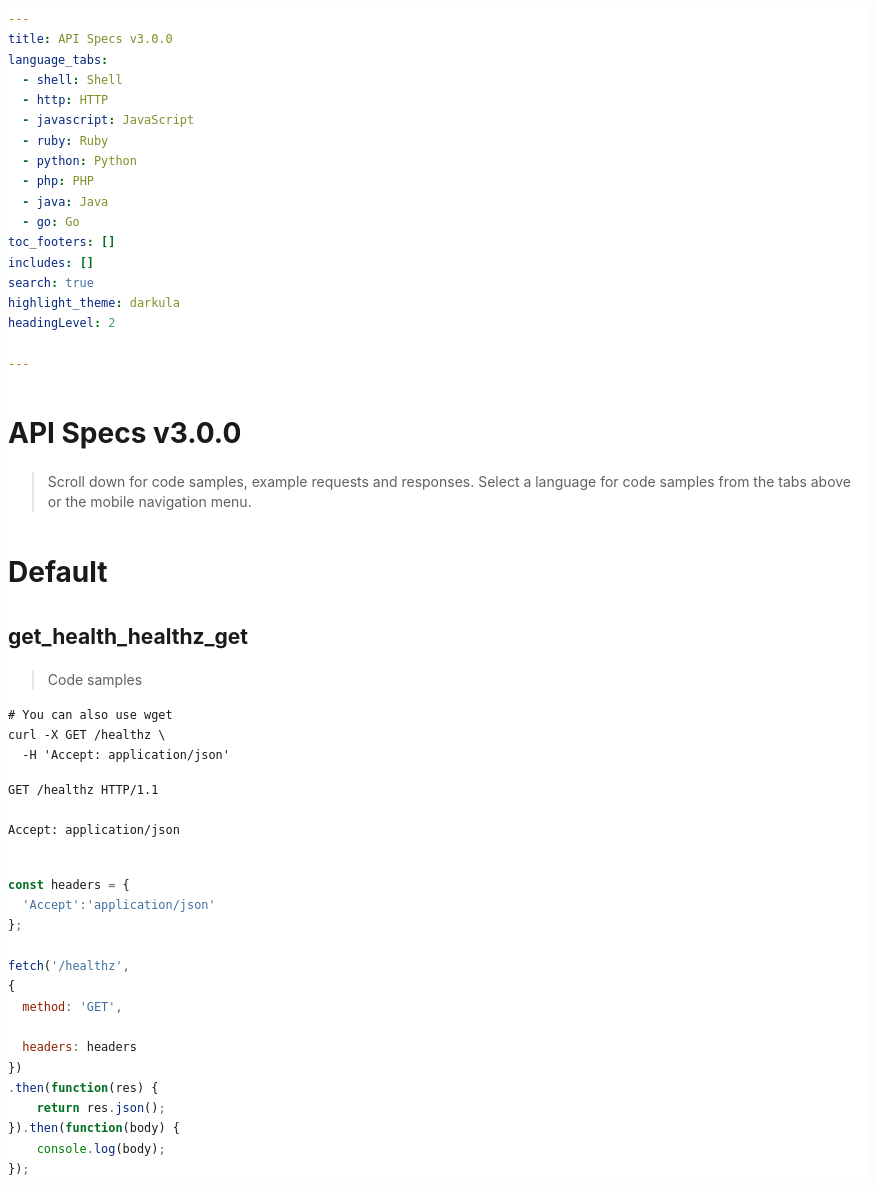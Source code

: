 ```yaml
---
title: API Specs v3.0.0
language_tabs:
  - shell: Shell
  - http: HTTP
  - javascript: JavaScript
  - ruby: Ruby
  - python: Python
  - php: PHP
  - java: Java
  - go: Go
toc_footers: []
includes: []
search: true
highlight_theme: darkula
headingLevel: 2

---
```




<h1 id="api-specs">API Specs v3.0.0</h1>

> Scroll down for code samples, example requests and responses. Select a language for code samples from the tabs above or the mobile navigation menu.

<h1 id="api-specs-default">Default</h1>

## get_health_healthz_get

<a id="opIdget_health_healthz_get"></a>

> Code samples

```shell
# You can also use wget
curl -X GET /healthz \
  -H 'Accept: application/json'

```

```http
GET /healthz HTTP/1.1

Accept: application/json

```

```javascript

const headers = {
  'Accept':'application/json'
};

fetch('/healthz',
{
  method: 'GET',

  headers: headers
})
.then(function(res) {
    return res.json();
}).then(function(body) {
    console.log(body);
});

```